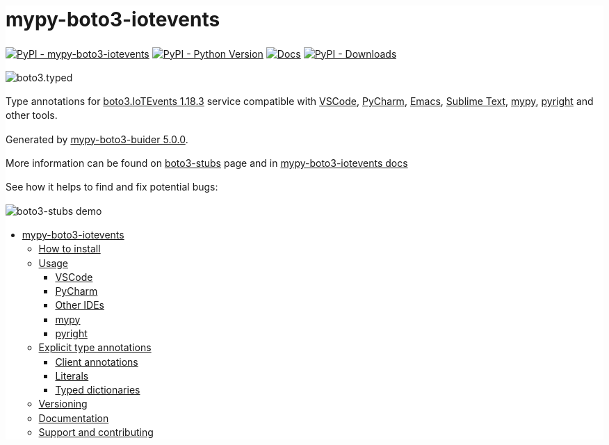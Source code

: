 <a id="mypy-boto3-iotevents"></a>

# mypy-boto3-iotevents

[![PyPI - mypy-boto3-iotevents](https://img.shields.io/pypi/v/mypy-boto3-iotevents.svg?color=blue)](https://pypi.org/project/mypy-boto3-iotevents)
[![PyPI - Python Version](https://img.shields.io/pypi/pyversions/mypy-boto3-iotevents.svg?color=blue)](https://pypi.org/project/mypy-boto3-iotevents)
[![Docs](https://img.shields.io/readthedocs/mypy-boto3-builder.svg?color=blue)](https://mypy-boto3-builder.readthedocs.io/)
[![PyPI - Downloads](https://img.shields.io/pypi/dw/mypy-boto3-iotevents?color=blue)](https://pypistats.org/packages/mypy-boto3-iotevents)

![boto3.typed](https://github.com/vemel/mypy_boto3_builder/raw/master/logo.png)

Type annotations for
[boto3.IoTEvents 1.18.3](https://boto3.amazonaws.com/v1/documentation/api/1.18.3/reference/services/iotevents.html#IoTEvents)
service compatible with [VSCode](https://code.visualstudio.com/),
[PyCharm](https://www.jetbrains.com/pycharm/),
[Emacs](https://www.gnu.org/software/emacs/),
[Sublime Text](https://www.sublimetext.com/),
[mypy](https://github.com/python/mypy),
[pyright](https://github.com/microsoft/pyright) and other tools.

Generated by
[mypy-boto3-buider 5.0.0](https://github.com/vemel/mypy_boto3_builder).

More information can be found on
[boto3-stubs](https://pypi.org/project/boto3-stubs/) page and in
[mypy-boto3-iotevents docs](https://vemel.github.io/boto3_stubs_docs/mypy_boto3_iotevents/)

See how it helps to find and fix potential bugs:

![boto3-stubs demo](https://github.com/vemel/mypy_boto3_builder/raw/master/demo.gif)

- [mypy-boto3-iotevents](#mypy-boto3-iotevents)
  - [How to install](#how-to-install)
  - [Usage](#usage)
    - [VSCode](#vscode)
    - [PyCharm](#pycharm)
    - [Other IDEs](#other-ides)
    - [mypy](#mypy)
    - [pyright](#pyright)
  - [Explicit type annotations](#explicit-type-annotations)
    - [Client annotations](#client-annotations)
    - [Literals](#literals)
    - [Typed dictionaries](#typed-dictionaries)
  - [Versioning](#versioning)
  - [Documentation](#documentation)
  - [Support and contributing](#support-and-contributing)

<a id="how-to-install"></a>
